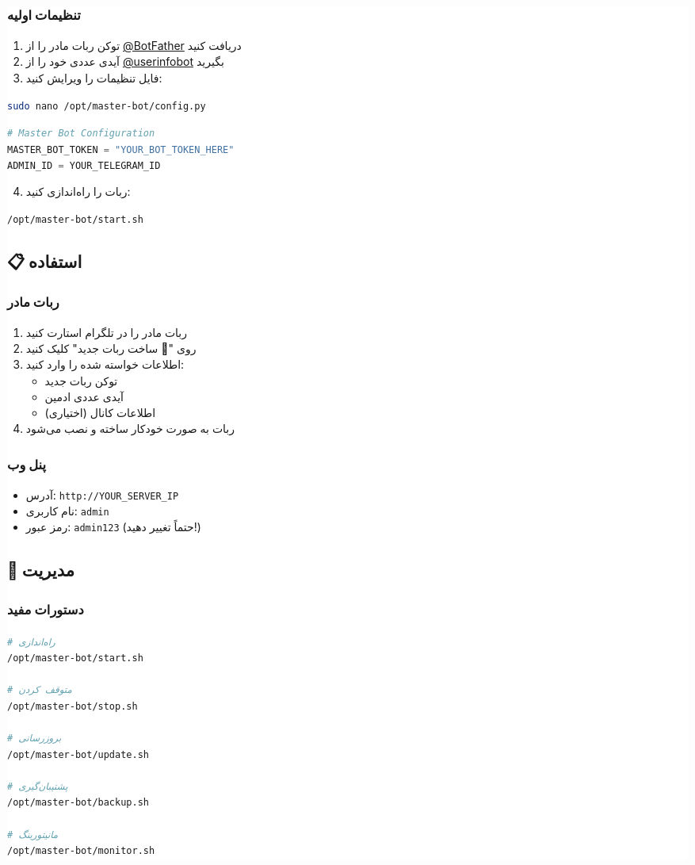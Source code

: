 ### تنظیمات اولیه
1. توکن ربات مادر را از [@BotFather](https://t.me/BotFather) دریافت کنید
2. آیدی عددی خود را از [@userinfobot](https://t.me/userinfobot) بگیرید
3. فایل تنظیمات را ویرایش کنید:

```bash
sudo nano /opt/master-bot/config.py
```

```python
# Master Bot Configuration
MASTER_BOT_TOKEN = "YOUR_BOT_TOKEN_HERE"
ADMIN_ID = YOUR_TELEGRAM_ID
```

4. ربات را راه‌اندازی کنید:
```bash
/opt/master-bot/start.sh
```

## 📋 استفاده

### ربات مادر
1. ربات مادر را در تلگرام استارت کنید
2. روی "🤖 ساخت ربات جدید" کلیک کنید
3. اطلاعات خواسته شده را وارد کنید:
   - توکن ربات جدید
   - آیدی عددی ادمین
   - اطلاعات کانال (اختیاری)
4. ربات به صورت خودکار ساخته و نصب می‌شود

### پنل وب
- آدرس: `http://YOUR_SERVER_IP`
- نام کاربری: `admin`
- رمز عبور: `admin123` (حتماً تغییر دهید!)

## 🔧 مدیریت

### دستورات مفید
```bash
# راه‌اندازی
/opt/master-bot/start.sh

# متوقف کردن
/opt/master-bot/stop.sh

# بروزرسانی
/opt/master-bot/update.sh

# پشتیبان‌گیری
/opt/master-bot/backup.sh

# مانیتورینگ
/opt/master-bot/monitor.sh
```

